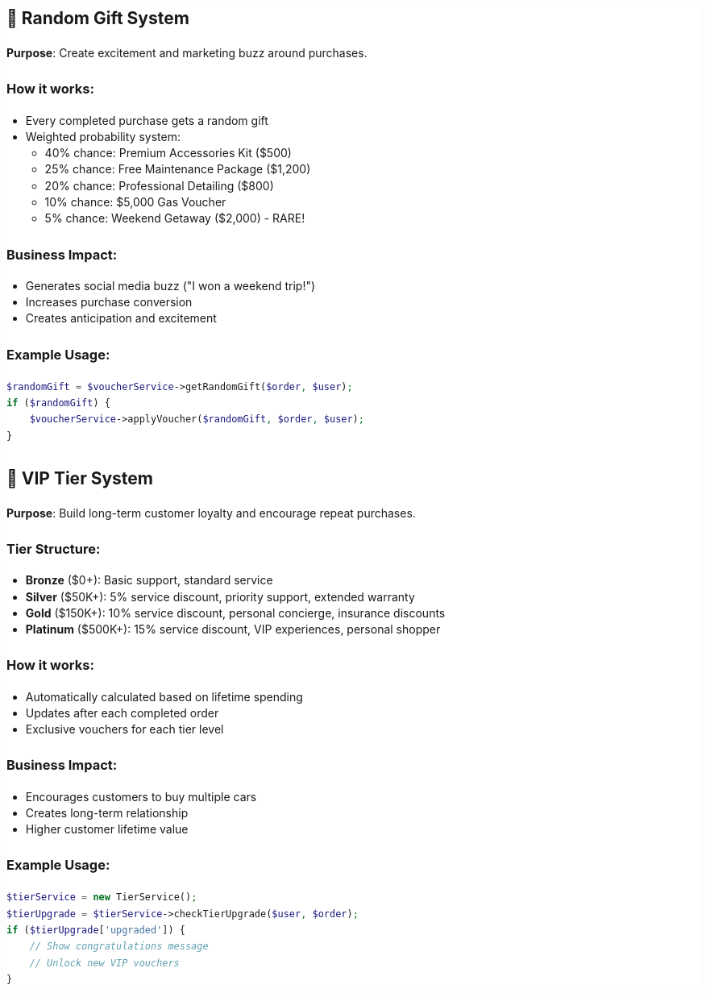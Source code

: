 ## 🎲 Random Gift System

**Purpose**: Create excitement and marketing buzz around purchases.

### How it works:
- Every completed purchase gets a random gift
- Weighted probability system:
  - 40% chance: Premium Accessories Kit ($500)
  - 25% chance: Free Maintenance Package ($1,200)
  - 20% chance: Professional Detailing ($800)
  - 10% chance: $5,000 Gas Voucher
  - 5% chance: Weekend Getaway ($2,000) - RARE!

### Business Impact:
- Generates social media buzz ("I won a weekend trip!")
- Increases purchase conversion
- Creates anticipation and excitement

### Example Usage:
```php
$randomGift = $voucherService->getRandomGift($order, $user);
if ($randomGift) {
    $voucherService->applyVoucher($randomGift, $order, $user);
}
```

## 👑 VIP Tier System

**Purpose**: Build long-term customer loyalty and encourage repeat purchases.

### Tier Structure:
- **Bronze** ($0+): Basic support, standard service
- **Silver** ($50K+): 5% service discount, priority support, extended warranty
- **Gold** ($150K+): 10% service discount, personal concierge, insurance discounts
- **Platinum** ($500K+): 15% service discount, VIP experiences, personal shopper

### How it works:
- Automatically calculated based on lifetime spending
- Updates after each completed order
- Exclusive vouchers for each tier level

### Business Impact:
- Encourages customers to buy multiple cars
- Creates long-term relationship
- Higher customer lifetime value

### Example Usage:
```php
$tierService = new TierService();
$tierUpgrade = $tierService->checkTierUpgrade($user, $order);
if ($tierUpgrade['upgraded']) {
    // Show congratulations message
    // Unlock new VIP vouchers
}
```
